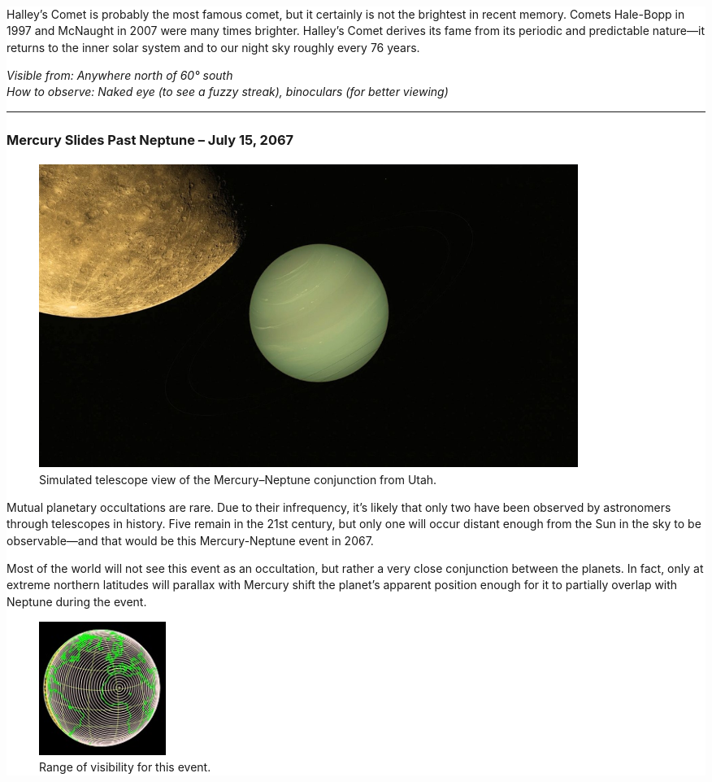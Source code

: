 
Halley’s Comet is probably the most famous comet, but it certainly is not the brightest in recent memory. Comets Hale-Bopp in 1997 and McNaught in 2007 were many times brighter. Halley’s Comet derives its fame from its periodic and predictable nature—it returns to the inner solar system and to our night sky roughly every 76 years.

*Visible from: Anywhere north of 60° south*  
*How to observe: Naked eye (to see a fuzzy streak), binoculars (for better viewing)*

---

### Mercury Slides Past Neptune – July 15, 2067

<figure>
  <img src="/articles/images/1-8.jpg" alt="Simulated telescope view of the Mercury–Neptune conjunction from Utah" style="width: 85%;">
  <figcaption>Simulated telescope view of the Mercury–Neptune conjunction from Utah.</figcaption>
</figure>

Mutual planetary occultations are rare. Due to their infrequency, it’s likely that only two have been observed by astronomers through telescopes in history. Five remain in the 21st century, but only one will occur distant enough from the Sun in the sky to be observable—and that would be this Mercury-Neptune event in 2067.

Most of the world will not see this event as an occultation, but rather a very close conjunction between the planets. In fact, only at extreme northern latitudes will parallax with Mercury shift the planet’s apparent position enough for it to partially overlap with Neptune during the event.

<figure>
  <img src="/articles/images/1-9.jpg" alt="Range of visibility for this event" style="width: 20%;">
  <figcaption>Range of visibility for this event.</figcaption>
</figure>
